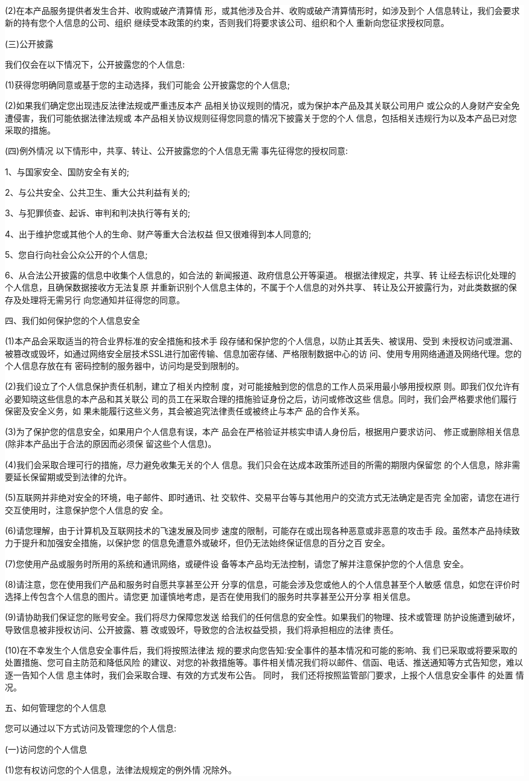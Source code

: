 (2)在本产品服务提供者发生合并、收购或破产清算情 形，或其他涉及合并、收购或破产清算情形时，如涉及到个 人信息转让，我们会要求新的持有您个人信息的公司、组织 继续受本政策的约束，否则我们将要求该公司、组织和个人 重新向您征求授权同意。

(三)公开披露

我们仅会在以下情况下，公开披露您的个人信息:

(1)获得您明确同意或基于您的主动选择，我们可能会 公开披露您的个人信息;

(2)如果我们确定您出现违反法律法规或严重违反本产 品相关协议规则的情况，或为保护本产品及其关联公司用户 或公众的人身财产安全免遭侵害，我们可能依据法律法规或 本产品相关协议规则征得您同意的情况下披露关于您的个人 信息，包括相关违规行为以及本产品已对您采取的措施。

(四)例外情况 以下情形中，共享、转让、公开披露您的个人信息无需
事先征得您的授权同意:

1、与国家安全、国防安全有关的;

2、与公共安全、公共卫生、重大公共利益有关的;

3、与犯罪侦查、起诉、审判和判决执行等有关的;

4、出于维护您或其他个人的生命、财产等重大合法权益 但又很难得到本人同意的;

5、您自行向社会公众公开的个人信息;

6、从合法公开披露的信息中收集个人信息的，如合法的 新闻报道、政府信息公开等渠道。 根据法律规定，共享、转 让经去标识化处理的个人信息，且确保数据接收方无法复原 并重新识别个人信息主体的，不属于个人信息的对外共享、 转让及公开披露行为，对此类数据的保存及处理将无需另行 向您通知并征得您的同意。

四、我们如何保护您的个人信息安全

(1)本产品会采取适当的符合业界标准的安全措施和技术手 段存储和保护您的个人信息，以防止其丢失、被误用、受到 未授权访问或泄漏、被篡改或毁坏，如通过网络安全层技术SSL进行加密传输、信息加密存储、严格限制数据中心的访 问、使用专用网络通道及网络代理。您的个人信息存放在有 密码控制的服务器中，访问均是受到限制的。

(2)我们设立了个人信息保护责任机制，建立了相关内控制 度，对可能接触到您的信息的工作人员采用最小够用授权原 则。即我们仅允许有必要知晓这些信息的本产品和其关联公 司的员工在采取合理的措施验证身份之后，访问或修改这些 信息。同时，我们会严格要求他们履行保密及安全义务，如 果未能履行这些义务，其会被追究法律责任或被终止与本产 品的合作关系。

(3)为了保护您的信息安全，如果用户个人信息有误，本产 品会在严格验证并核实申请人身份后，根据用户要求访问、 修正或删除相关信息(除非本产品出于合法的原因而必须保 留这些个人信息)。

(4)我们会采取合理可行的措施，尽力避免收集无关的个人 信息。我们只会在达成本政策所述目的所需的期限内保留您 的个人信息，除非需要延⻓保留期或受到法律的允许。

(5)互联网并非绝对安全的环境，电子邮件、即时通讯、社 交软件、交易平台等与其他用户的交流方式无法确定是否完 全加密，请您在进行交互使用时，注意保护您个人信息的安 全。

(6)请您理解，由于计算机及互联网技术的⻜速发展及同步 速度的限制，可能存在或出现各种恶意或非恶意的攻击手 段。虽然本产品持续致力于提升和加强安全措施，以保护您 的信息免遭意外或破坏，但仍无法始终保证信息的百分之百 安全。

(7)您使用产品或服务时所用的系统和通讯网络，或硬件设 备等本产品均无法控制，请您了解并注意保护您的个人信息 安全。

(8)请注意，您在使用我们产品和服务时自愿共享甚至公开 分享的信息，可能会涉及您或他人的个人信息甚至个人敏感 信息，如您在评价时选择上传包含个人信息的图片。请您更 加谨慎地考虑，是否在使用我们的服务时共享甚至公开分享 相关信息。

(9)请协助我们保证您的账号安全。我们将尽力保障您发送 给我们的任何信息的安全性。如果我们的物理、技术或管理 防护设施遭到破坏，导致信息被非授权访问、公开披露、篡 改或毁坏，导致您的合法权益受损，我们将承担相应的法律 责任。

(10)在不幸发生个人信息安全事件后，我们将按照法律法 规的要求向您告知:安全事件的基本情况和可能的影响、我 们已采取或将要采取的处置措施、您可自主防范和降低⻛险 的建议、对您的补救措施等。事件相关情况我们将以邮件、信函、电话、推送通知等方式告知您，难以逐一告知个人信 息主体时，我们会采取合理、有效的方式发布公告。 同时， 我们还将按照监管部⻔要求，上报个人信息安全事件 的处置 情况。

五、如何管理您的个人信息

您可以通过以下方式访问及管理您的个人信息:

(一)访问您的个人信息

(1)您有权访问您的个人信息，法律法规规定的例外情 况除外。
